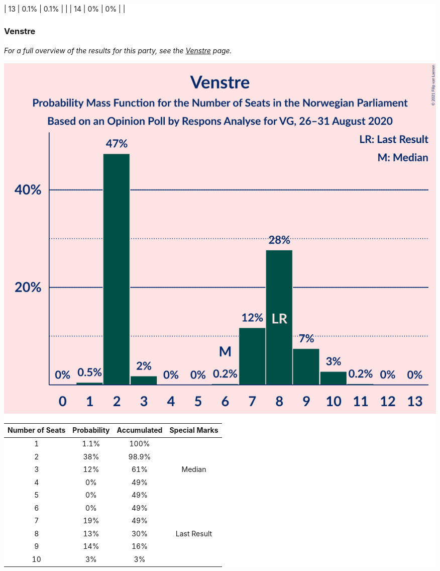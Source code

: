 | 13 | 0.1% | 0.1% |  |
| 14 | 0% | 0% |  |

### Venstre

*For a full overview of the results for this party, see the [Venstre](party-venstre.html) page.*

![Graph with seats probability mass function not yet produced](2020-08-31-ResponsAnalyse-seats-pmf-venstre.png "Seats Probability Mass Function")

| Number of Seats | Probability | Accumulated | Special Marks |
|:---------------:|:-----------:|:-----------:|:-------------:|
| 1 | 1.1% | 100% |  |
| 2 | 38% | 98.9% |  |
| 3 | 12% | 61% | Median |
| 4 | 0% | 49% |  |
| 5 | 0% | 49% |  |
| 6 | 0% | 49% |  |
| 7 | 19% | 49% |  |
| 8 | 13% | 30% | Last Result |
| 9 | 14% | 16% |  |
| 10 | 3% | 3% |  |